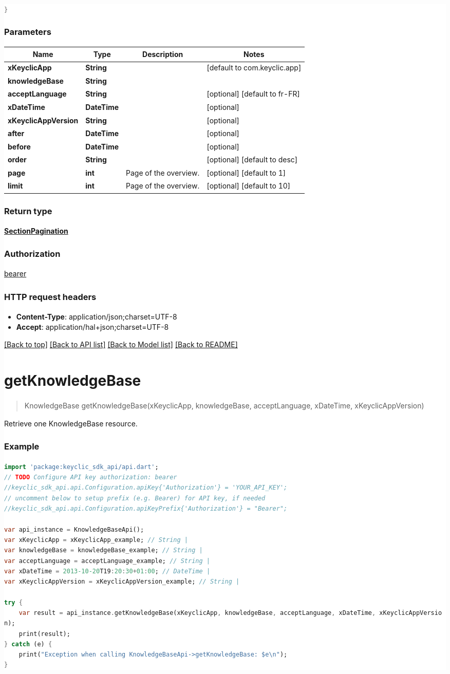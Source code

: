 ```dart
}
```

### Parameters

Name | Type | Description  | Notes
------------- | ------------- | ------------- | -------------
 **xKeyclicApp** | **String**|  | [default to com.keyclic.app]
 **knowledgeBase** | **String**|  | 
 **acceptLanguage** | **String**|  | [optional] [default to fr-FR]
 **xDateTime** | **DateTime**|  | [optional] 
 **xKeyclicAppVersion** | **String**|  | [optional] 
 **after** | **DateTime**|  | [optional] 
 **before** | **DateTime**|  | [optional] 
 **order** | **String**|  | [optional] [default to desc]
 **page** | **int**| Page of the overview. | [optional] [default to 1]
 **limit** | **int**| Page of the overview. | [optional] [default to 10]

### Return type

[**SectionPagination**](SectionPagination.md)

### Authorization

[bearer](../README.md#bearer)

### HTTP request headers

 - **Content-Type**: application/json;charset=UTF-8
 - **Accept**: application/hal+json;charset=UTF-8

[[Back to top]](#) [[Back to API list]](../README.md#documentation-for-api-endpoints) [[Back to Model list]](../README.md#documentation-for-models) [[Back to README]](../README.md)

# **getKnowledgeBase**
> KnowledgeBase getKnowledgeBase(xKeyclicApp, knowledgeBase, acceptLanguage, xDateTime, xKeyclicAppVersion)

Retrieve one KnowledgeBase resource.

### Example 
```dart
import 'package:keyclic_sdk_api/api.dart';
// TODO Configure API key authorization: bearer
//keyclic_sdk_api.api.Configuration.apiKey{'Authorization'} = 'YOUR_API_KEY';
// uncomment below to setup prefix (e.g. Bearer) for API key, if needed
//keyclic_sdk_api.api.Configuration.apiKeyPrefix{'Authorization'} = "Bearer";

var api_instance = KnowledgeBaseApi();
var xKeyclicApp = xKeyclicApp_example; // String | 
var knowledgeBase = knowledgeBase_example; // String | 
var acceptLanguage = acceptLanguage_example; // String | 
var xDateTime = 2013-10-20T19:20:30+01:00; // DateTime | 
var xKeyclicAppVersion = xKeyclicAppVersion_example; // String | 

try { 
    var result = api_instance.getKnowledgeBase(xKeyclicApp, knowledgeBase, acceptLanguage, xDateTime, xKeyclicAppVersion);
    print(result);
} catch (e) {
    print("Exception when calling KnowledgeBaseApi->getKnowledgeBase: $e\n");
}
```

